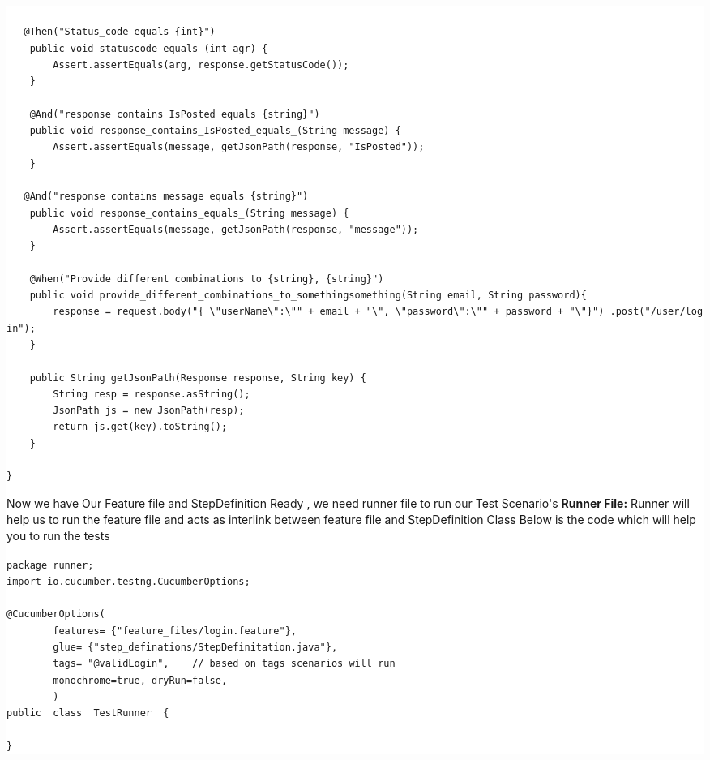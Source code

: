 ```package com.loginradius.login

   @Then("Status_code equals {int}")
    public void statuscode_equals_(int agr) {
	    Assert.assertEquals(arg, response.getStatusCode());
    }
	
	@And("response contains IsPosted equals {string}")
    public void response_contains_IsPosted_equals_(String message) {
	    Assert.assertEquals(message, getJsonPath(response, "IsPosted"));
    }	

   @And("response contains message equals {string}")
    public void response_contains_equals_(String message) {
	    Assert.assertEquals(message, getJsonPath(response, "message"));
    }
    
	@When("Provide different combinations to {string}, {string}")
    public void provide_different_combinations_to_somethingsomething(String email, String password){
	    response = request.body("{ \"userName\":\"" + email + "\", \"password\":\"" + password + "\"}") .post("/user/login");
    }

	public String getJsonPath(Response response, String key) {
		String resp = response.asString();
		JsonPath js = new JsonPath(resp);
		return js.get(key).toString();
	}
	
}
```

Now we have Our Feature file and StepDefinition Ready , we need runner file to run our Test Scenario's
**Runner File:**
Runner will help us to run the feature file and acts as interlink between feature file and StepDefinition Class
Below is the code which will help you to run the tests

```
package runner;
import io.cucumber.testng.CucumberOptions;

@CucumberOptions(
		features= {"feature_files/login.feature"},
        glue= {"step_definations/StepDefinitation.java"},
        tags= "@validLogin",    // based on tags scenarios will run
        monochrome=true, dryRun=false,
		)	
public  class  TestRunner  {

}
```
